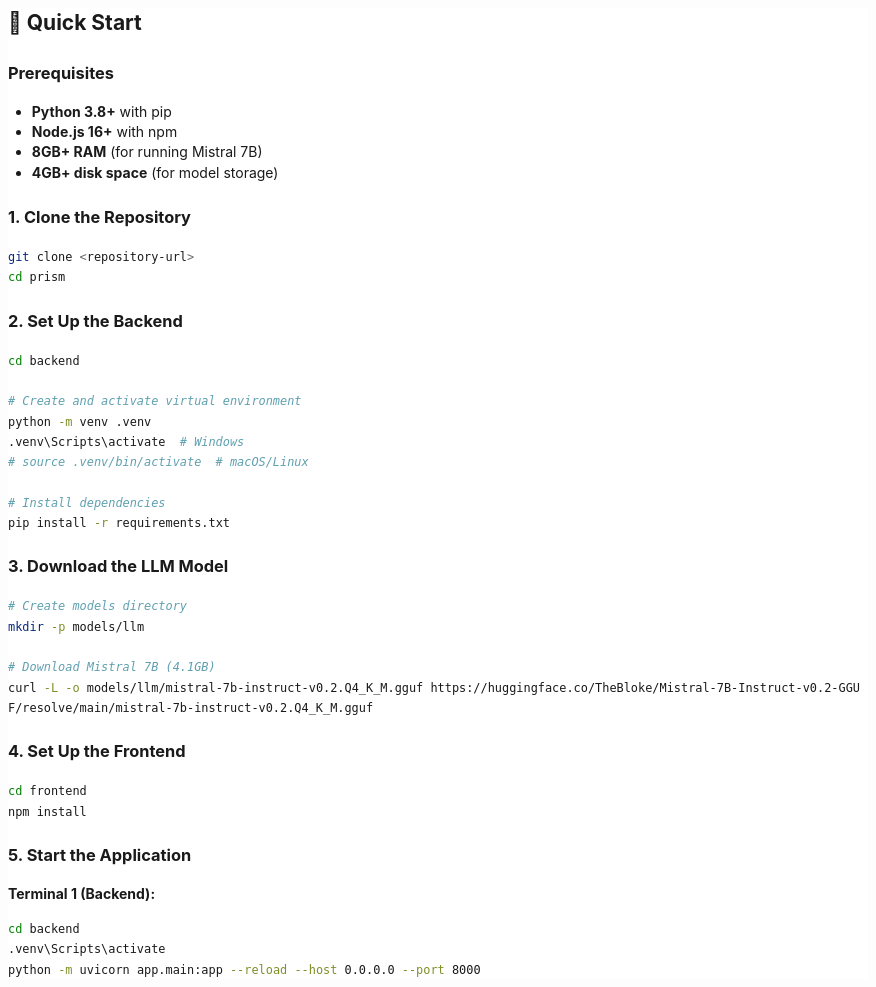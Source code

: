 
## 🚀 Quick Start

### Prerequisites

- **Python 3.8+** with pip
- **Node.js 16+** with npm
- **8GB+ RAM** (for running Mistral 7B)
- **4GB+ disk space** (for model storage)

### 1. Clone the Repository

```bash
git clone <repository-url>
cd prism
```

### 2. Set Up the Backend

```bash
cd backend

# Create and activate virtual environment
python -m venv .venv
.venv\Scripts\activate  # Windows
# source .venv/bin/activate  # macOS/Linux

# Install dependencies
pip install -r requirements.txt
```

### 3. Download the LLM Model

```bash
# Create models directory
mkdir -p models/llm

# Download Mistral 7B (4.1GB)
curl -L -o models/llm/mistral-7b-instruct-v0.2.Q4_K_M.gguf https://huggingface.co/TheBloke/Mistral-7B-Instruct-v0.2-GGUF/resolve/main/mistral-7b-instruct-v0.2.Q4_K_M.gguf
```

### 4. Set Up the Frontend

```bash
cd frontend
npm install
```

### 5. Start the Application

**Terminal 1 (Backend):**
```bash
cd backend
.venv\Scripts\activate
python -m uvicorn app.main:app --reload --host 0.0.0.0 --port 8000
```
